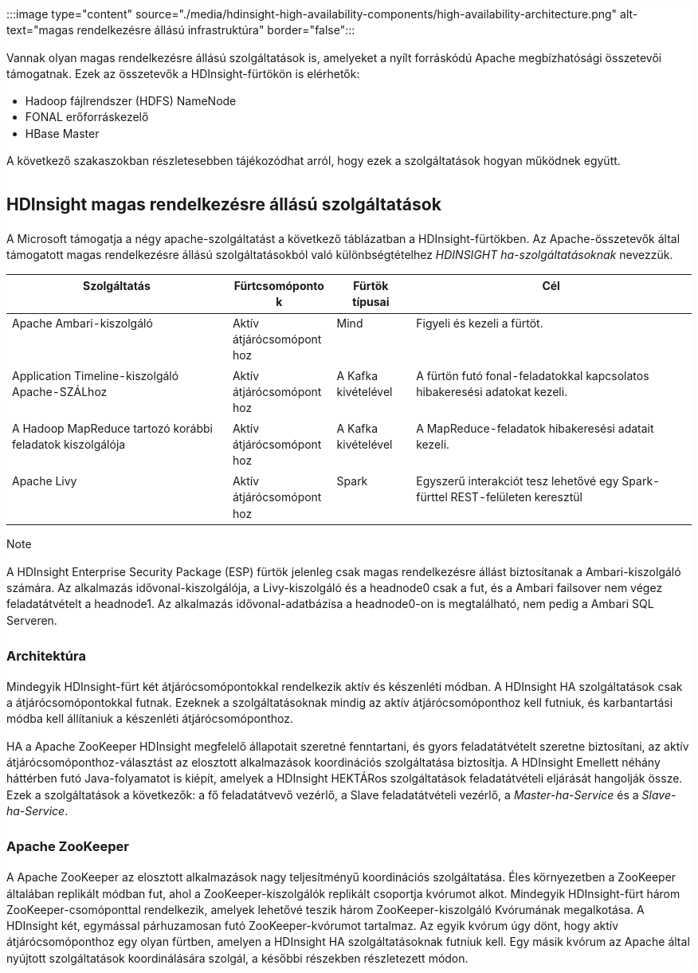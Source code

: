 :::image type="content" source="./media/hdinsight-high-availability-components/high-availability-architecture.png" alt-text="magas rendelkezésre állású infrastruktúra" border="false":::

Vannak olyan magas rendelkezésre állású szolgáltatások is, amelyeket a nyílt forráskódú Apache megbízhatósági összetevői támogatnak. Ezek az összetevők a HDInsight-fürtökön is elérhetők:

- Hadoop fájlrendszer (HDFS) NameNode
- FONAL erőforráskezelő
- HBase Master

A következő szakaszokban részletesebben tájékozódhat arról, hogy ezek a szolgáltatások hogyan működnek együtt.

## <a name="hdinsight-high-availability-services"></a>HDInsight magas rendelkezésre állású szolgáltatások

A Microsoft támogatja a négy apache-szolgáltatást a következő táblázatban a HDInsight-fürtökben. Az Apache-összetevők által támogatott magas rendelkezésre állású szolgáltatásokból való különbségtételhez *HDINSIGHT ha-szolgáltatásoknak* nevezzük.

| Szolgáltatás | Fürtcsomópontok | Fürtök típusai | Cél |
|---|---|---|---|
| Apache Ambari-kiszolgáló| Aktív átjárócsomóponthoz | Mind | Figyeli és kezeli a fürtöt.|
| Application Timeline-kiszolgáló Apache-SZÁLhoz | Aktív átjárócsomóponthoz | A Kafka kivételével | A fürtön futó fonal-feladatokkal kapcsolatos hibakeresési adatokat kezeli.|
| A Hadoop MapReduce tartozó korábbi feladatok kiszolgálója | Aktív átjárócsomóponthoz | A Kafka kivételével | A MapReduce-feladatok hibakeresési adatait kezeli.|
| Apache Livy | Aktív átjárócsomóponthoz | Spark | Egyszerű interakciót tesz lehetővé egy Spark-fürttel REST-felületen keresztül |

>[!Note]
> A HDInsight Enterprise Security Package (ESP) fürtök jelenleg csak magas rendelkezésre állást biztosítanak a Ambari-kiszolgáló számára. Az alkalmazás idővonal-kiszolgálója, a Livy-kiszolgáló és a headnode0 csak a fut, és a Ambari failsover nem végez feladatátvételt a headnode1. Az alkalmazás idővonal-adatbázisa a headnode0-on is megtalálható, nem pedig a Ambari SQL Serveren.

### <a name="architecture"></a>Architektúra

Mindegyik HDInsight-fürt két átjárócsomópontokkal rendelkezik aktív és készenléti módban. A HDInsight HA szolgáltatások csak a átjárócsomópontokkal futnak. Ezeknek a szolgáltatásoknak mindig az aktív átjárócsomóponthoz kell futniuk, és karbantartási módba kell állítaniuk a készenléti átjárócsomóponthoz.

HA a Apache ZooKeeper HDInsight megfelelő állapotait szeretné fenntartani, és gyors feladatátvételt szeretne biztosítani, az aktív átjárócsomóponthoz-választást az elosztott alkalmazások koordinációs szolgáltatása biztosítja. A HDInsight Emellett néhány háttérben futó Java-folyamatot is kiépít, amelyek a HDInsight HEKTÁRos szolgáltatások feladatátvételi eljárását hangolják össze. Ezek a szolgáltatások a következők: a fő feladatátvevő vezérlő, a Slave feladatátvételi vezérlő, a *Master-ha-Service* és a *Slave-ha-Service*.

### <a name="apache-zookeeper"></a>Apache ZooKeeper

A Apache ZooKeeper az elosztott alkalmazások nagy teljesítményű koordinációs szolgáltatása. Éles környezetben a ZooKeeper általában replikált módban fut, ahol a ZooKeeper-kiszolgálók replikált csoportja kvórumot alkot. Mindegyik HDInsight-fürt három ZooKeeper-csomóponttal rendelkezik, amelyek lehetővé teszik három ZooKeeper-kiszolgáló Kvórumának megalkotása. A HDInsight két, egymással párhuzamosan futó ZooKeeper-kvórumot tartalmaz. Az egyik kvórum úgy dönt, hogy aktív átjárócsomóponthoz egy olyan fürtben, amelyen a HDInsight HA szolgáltatásoknak futniuk kell. Egy másik kvórum az Apache által nyújtott szolgáltatások koordinálására szolgál, a későbbi részekben részletezett módon.
